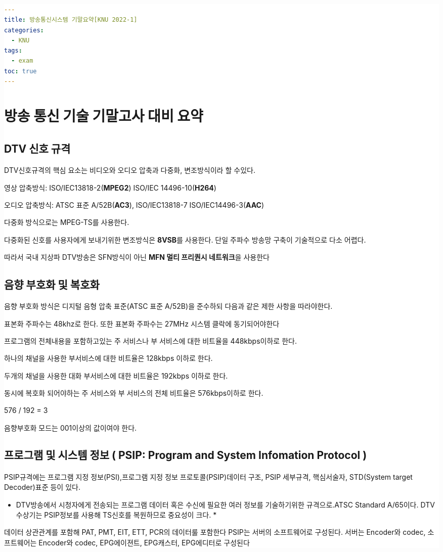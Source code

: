```yaml
---
title: 방송통신시스템 기말요약[KNU 2022-1]
categories:
  - KNU
tags:
  - exam
toc: true
---
```


# 방송 통신 기술 기말고사 대비 요약

## DTV 신호 규격

DTV신호규격의 핵심 요소는 비디오와 오디오 압축과 다중화, 변조방식이라 할 수있다.

영상 압축방식: ISO/IEC13818-2(**MPEG2**) ISO/IEC 14496-10(**H264**)

오디오 압축방식: ATSC 표준 A/52B(**AC3**), ISO/IEC13818-7 ISO/IEC14496-3(**AAC**)

다중화 방식으로는 MPEG-TS를 사용한다.

다중화된 신호를 사용자에게 보내기위한 변조방식은 **8VSB**를 사용한다. 단일 주파수 방송망 구축이 기술적으로 다소 어렵다.

따라서 국내 지상파 DTV방송은 SFN방식이 아닌 **MFN 멀티 프리퀀시 네트워크**을 사용한다

## 음향 부호화 및 복호화

음향 부호화 방식은 디지털 음형 압축 표준(ATSC 표준 A/52B)을 준수하되 다음과 같은 제한 사항을 따라야한다.

표본화 주파수는 48khz로 한다. 또한 표본화 주파수는 27MHz 시스템 클락에 동기되어야한다

프로그램의 전체내용을 포함하고있는 주 서비스나 부 서비스에 대한 비트율을 448kbps이하로 한다.

하나의 채널을 사용한 부서비스에 대한 비트율은 128kbps 이하로 한다.

두개의 채널을 사용한 대화 부서비스에 대한 비트율은 192kbps 이하로 한다.

동시에 복호화 되어야하는 주 서비스와 부 서비스의 전체 비트율은 576kbps이하로 한다.

576 / 192 = 3

음향부호화 모드는 001이상의 값이여야 한다.

## 프로그램 및 시스템 정보 ( PSIP: Program and System Infomation Protocol )

PSIP규격에는 프로그램 지정 정보(PSI),프로그램 지정 정보 프로토콜(PSIP)데이터 구조, PSIP 세부규격, 핵심서술자, STD(System target Decoder)표준 등이 있다.

* DTV방송에서 시청자에게 전송되는 프로그램 데이터 혹은 수신에 필요한 여러 정보를 기술하기위한 규격으로.ATSC Standard A/65이다. DTV수상기는 PSIP정보를 사용해 TS신호를 복원하므로 중요성이 크다. *

데이터 상관관계를 포함해 PAT, PMT, EIT, ETT, PCR의 데이터룰 포함한다
PSIP는 서버의 소프트웨어로 구성된다. 서버는 Encoder와 codec, 소프트웨어는 Encoder와 codec, EPG에이젼트, EPG캐스터, EPG에디터로 구성된다
